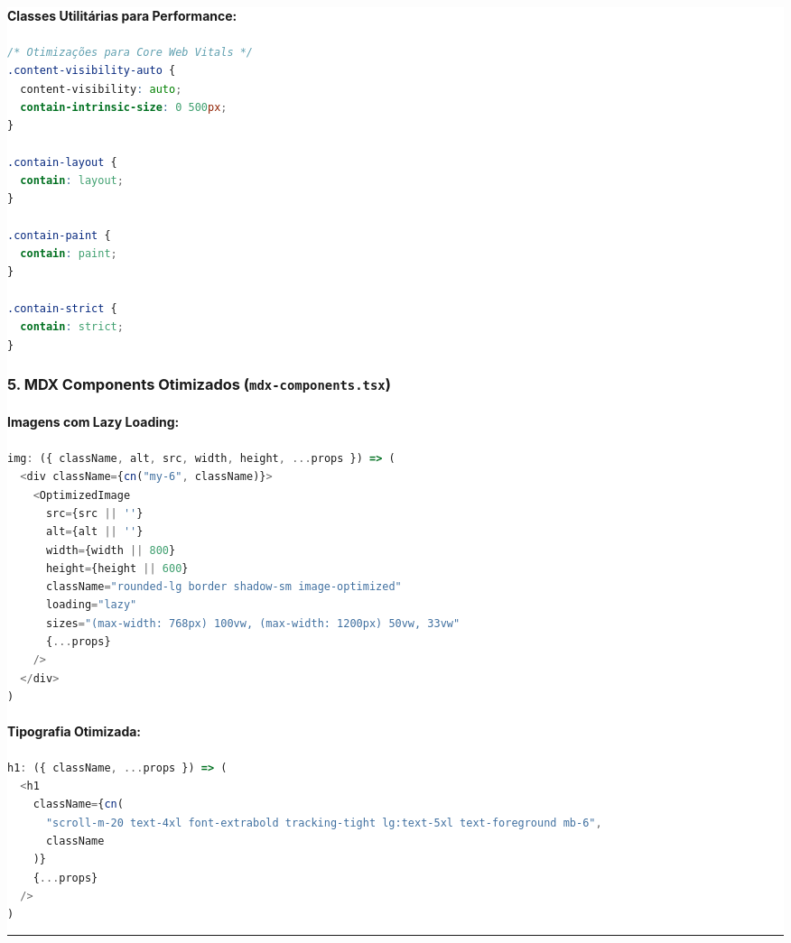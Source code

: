 #### **Classes Utilitárias para Performance**:
```css
/* Otimizações para Core Web Vitals */
.content-visibility-auto {
  content-visibility: auto;
  contain-intrinsic-size: 0 500px;
}

.contain-layout {
  contain: layout;
}

.contain-paint {
  contain: paint;
}

.contain-strict {
  contain: strict;
}
```

### **5. MDX Components Otimizados (`mdx-components.tsx`)**

#### **Imagens com Lazy Loading**:
```typescript
img: ({ className, alt, src, width, height, ...props }) => (
  <div className={cn("my-6", className)}>
    <OptimizedImage
      src={src || ''}
      alt={alt || ''}
      width={width || 800}
      height={height || 600}
      className="rounded-lg border shadow-sm image-optimized"
      loading="lazy"
      sizes="(max-width: 768px) 100vw, (max-width: 1200px) 50vw, 33vw"
      {...props}
    />
  </div>
)
```

#### **Tipografia Otimizada**:
```typescript
h1: ({ className, ...props }) => (
  <h1
    className={cn(
      "scroll-m-20 text-4xl font-extrabold tracking-tight lg:text-5xl text-foreground mb-6",
      className
    )}
    {...props}
  />
)
```

---